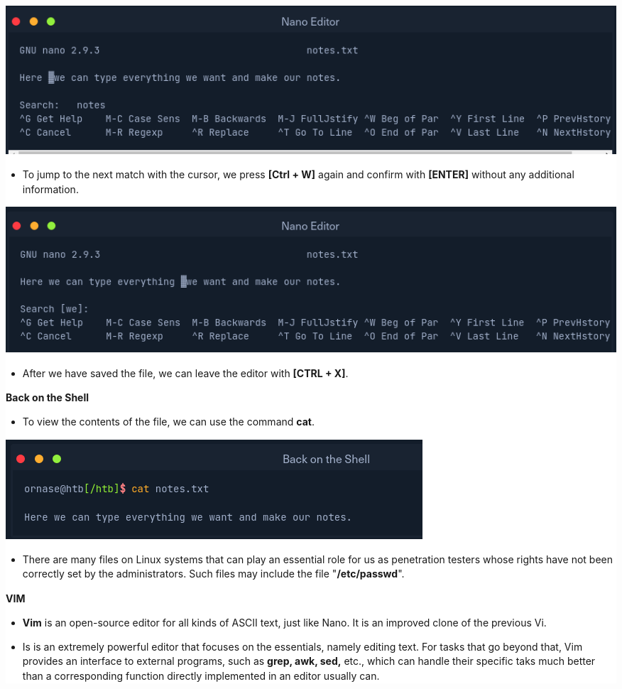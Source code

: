 ![serachn](Images/searchn.png)

- To jump to the next match with the cursor, we press **[Ctrl + W]** again and confirm with **[ENTER]** without any additional information.

![matchn](Images/matchn.png)

- After we have saved the file, we can leave the editor with **[CTRL + X]**.

**Back on the Shell**

- To view the contents of the file, we can use the command **cat**.

![cat](Images/cat.png)

- There are many files on Linux systems that can play an essential role for us as penetration testers whose rights have not been correctly set by the administrators. Such files may include the file "**/etc/passwd**".

**VIM**

- **Vim** is an open-source editor for all kinds of ASCII text, just like Nano. It is an improved clone of the previous Vi.

- Is is an extremely powerful editor that focuses on the essentials, namely editing text. For tasks that go beyond that, Vim provides an interface to external programs, such as **grep, awk, sed,** etc., which can handle their specific taks much better than a corresponding function directly implemented in an editor usually can.
